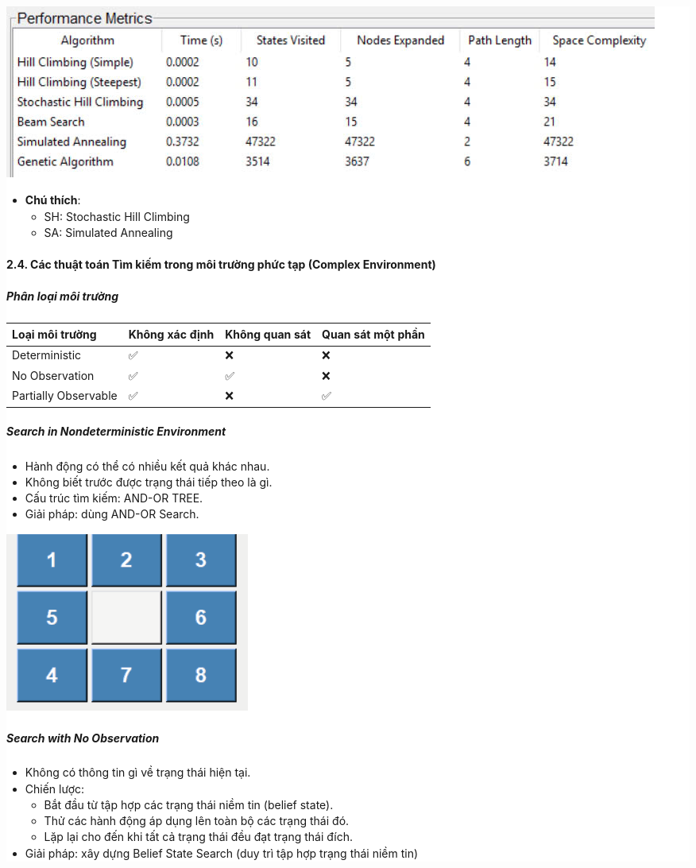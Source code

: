 ![Comparison](/DoAnCaNhan_gif/Local_search_2.jpg)
- **Chú thích**:
    - SH: Stochastic Hill Climbing
    - SA: Simulated Annealing

#### 2.4. Các thuật toán Tìm kiếm trong môi trường phức tạp (Complex Environment)

##### Phân loại môi trường
|Loại môi trường|Không xác định|Không quan sát|Quan sát một phần
|:----|:---|:---|:------|
|Deterministic|✅|❌|❌|
|No Observation|✅|✅|❌|
|Partially Observable|✅|❌|✅|

##### Search in Nondeterministic Environment
- Hành động có thể có nhiều kết quả khác nhau.
- Không biết trước được trạng thái tiếp theo là gì.
- Cấu trúc tìm kiếm: AND-OR TREE.
- Giải pháp: dùng AND-OR Search.

![Nondeterministic](/DoAnCaNhan_gif/AND_OR.gif)

##### Search with No Observation
- Không có thông tin gì về trạng thái hiện tại.
- Chiến lược:
    - Bắt đầu từ tập hợp các trạng thái niềm tin (belief state).
    - Thử các hành động áp dụng lên toàn bộ các trạng thái đó.
    - Lặp lại cho đến khi tất cả trạng thái đều đạt trạng thái đích.
- Giải pháp: xây dựng Belief State Search (duy trì tập hợp trạng thái niềm tin)
